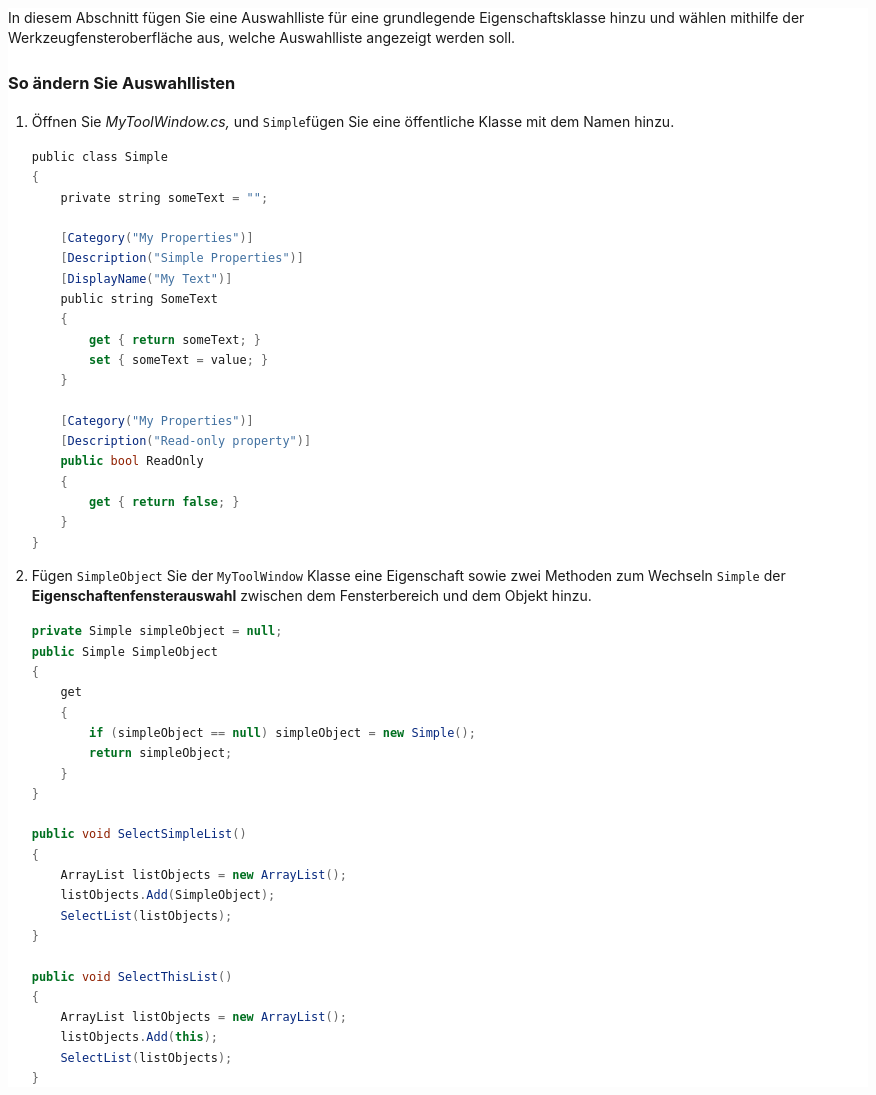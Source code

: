  In diesem Abschnitt fügen Sie eine Auswahlliste für eine grundlegende Eigenschaftsklasse hinzu und wählen mithilfe der Werkzeugfensteroberfläche aus, welche Auswahlliste angezeigt werden soll.

### <a name="to-change-selection-lists"></a>So ändern Sie Auswahllisten

1. Öffnen Sie *MyToolWindow.cs,* und `Simple`fügen Sie eine öffentliche Klasse mit dem Namen hinzu.

    ```csharp
    public class Simple
    {
        private string someText = "";

        [Category("My Properties")]
        [Description("Simple Properties")]
        [DisplayName("My Text")]
        public string SomeText
        {
            get { return someText; }
            set { someText = value; }
        }

        [Category("My Properties")]
        [Description("Read-only property")]
        public bool ReadOnly
        {
            get { return false; }
        }
    }
    ```

2. Fügen `SimpleObject` Sie der `MyToolWindow` Klasse eine Eigenschaft sowie zwei Methoden zum Wechseln `Simple` der **Eigenschaftenfensterauswahl** zwischen dem Fensterbereich und dem Objekt hinzu.

    ```csharp
    private Simple simpleObject = null;
    public Simple SimpleObject
    {
        get
        {
            if (simpleObject == null) simpleObject = new Simple();
            return simpleObject;
        }
    }

    public void SelectSimpleList()
    {
        ArrayList listObjects = new ArrayList();
        listObjects.Add(SimpleObject);
        SelectList(listObjects);
    }

    public void SelectThisList()
    {
        ArrayList listObjects = new ArrayList();
        listObjects.Add(this);
        SelectList(listObjects);
    }
    ```
